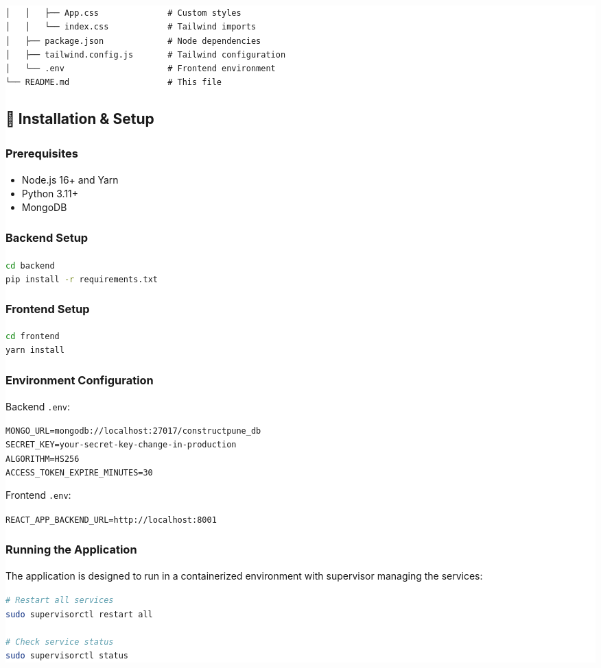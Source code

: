 ```
│   │   ├── App.css              # Custom styles
│   │   └── index.css            # Tailwind imports
│   ├── package.json             # Node dependencies
│   ├── tailwind.config.js       # Tailwind configuration
│   └── .env                     # Frontend environment
└── README.md                    # This file
```

## 🔧 Installation & Setup

### Prerequisites
- Node.js 16+ and Yarn
- Python 3.11+
- MongoDB

### Backend Setup
```bash
cd backend
pip install -r requirements.txt
```

### Frontend Setup
```bash
cd frontend
yarn install
```

### Environment Configuration
Backend `.env`:
```
MONGO_URL=mongodb://localhost:27017/constructpune_db
SECRET_KEY=your-secret-key-change-in-production
ALGORITHM=HS256
ACCESS_TOKEN_EXPIRE_MINUTES=30
```

Frontend `.env`:
```
REACT_APP_BACKEND_URL=http://localhost:8001
```

### Running the Application
The application is designed to run in a containerized environment with supervisor managing the services:

```bash
# Restart all services
sudo supervisorctl restart all

# Check service status
sudo supervisorctl status
```
